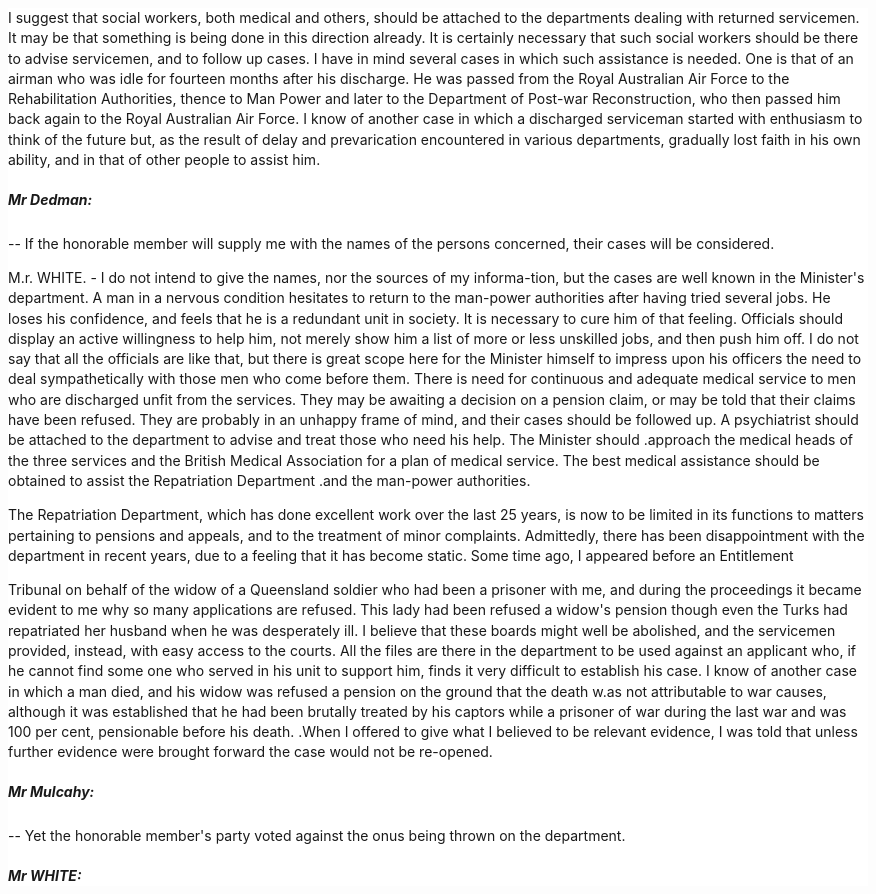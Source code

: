 I suggest that social workers, both medical and others, should be attached to the departments dealing with returned servicemen. It may be that something is being done in this direction already. It is certainly necessary that such social workers should be there to advise servicemen, and to follow up cases. I have in mind several cases in which such assistance is needed. One is that of an airman who was idle for fourteen months after his discharge. He was passed from the Royal Australian Air Force to the Rehabilitation Authorities, thence to Man Power and later to the Department of Post-war Reconstruction, who then passed him back again to the Royal Australian Air Force. I know of another case in which a discharged serviceman started with enthusiasm to think of the future but, as the result of delay and prevarication encountered in various departments, gradually lost faith in his own ability, and in that of other people to assist him. 

##### Mr Dedman:

-- If the honorable member will supply me with the names of the persons concerned, their cases will be considered. 

M.r. WHITE. - I do not intend to give the names, nor the sources of my  informa-tion,  but the cases are well known in the Minister's department. A man in a nervous condition hesitates to return to the man-power authorities after having tried several jobs. He loses his confidence, and feels that he is a redundant unit in society. It is necessary to cure him of that feeling. Officials should display an active willingness to help him, not merely show him a list of more or less unskilled jobs, and then push him off. I do not say that all the officials are like that, but there is great scope here for the Minister himself to impress upon his officers the need to deal sympathetically with those men who come before them. There is need for continuous and adequate medical service to men who are discharged unfit from the services. They may be awaiting a decision on a pension claim, or may be told that their claims have been refused. They are probably in an unhappy frame of mind, and their cases should be followed up. A psychiatrist should be attached to the department to advise and treat those who need his help. The Minister should .approach the medical heads of the three services and the British Medical Association for a plan of medical service. The best medical assistance should be obtained to assist the Repatriation Department .and the man-power authorities. 

The Repatriation Department, which has done excellent work over the last 25 years, is now to be limited in its functions to matters pertaining to pensions and appeals, and to the treatment of minor complaints. Admittedly, there has been disappointment with the department in recent years, due to a feeling that it has become static. Some time ago, I appeared before an Entitlement 

Tribunal on behalf of the widow of a Queensland soldier who had been a prisoner with me, and during the proceedings it became evident to me why so many applications are refused. This lady had been refused a widow's pension though even the Turks had repatriated her husband when he was desperately ill. I believe that these boards might well be abolished, and the servicemen provided, instead, with easy access to the courts. All the files are there in the department to be used against an applicant who, if he cannot find some one who served in his unit to support him, finds it very difficult to establish his case. I know of another case in which a man died, and his widow was refused a pension on the ground that the death w.as not attributable to war causes, although it was established that he had been brutally treated by his captors while a prisoner of war during the last war and was 100 per cent, pensionable before his death. .When I offered to give what I believed to be relevant evidence, I was told that unless further evidence were brought forward the case would not be re-opened. 

##### Mr Mulcahy:

-- Yet the honorable member's party voted against the onus being thrown on the department. 

##### Mr WHITE:
